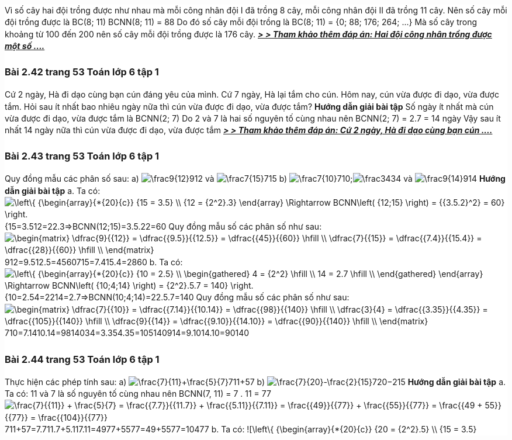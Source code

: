 Vì số cây hai đội trồng được như nhau mà mỗi công nhân đội I đã trồng 8 cây, mỗi công nhân đội II đã trồng 11 cây.
Nên số cây mỗi đội trồng được là BC\(8; 11\)
BCNN\(8; 11\) = 88
Do đó số cây mỗi đội trồng là BC\(8; 11\) = \{0; 88; 176; 264; ...\}
Mà số cây trong khoảng từ 100 đến 200 nên số cây mỗi đội trồng được là 176 cây.
[_**> > Tham khảo thêm đáp án: Hai đội công nhân trồng được một số ....**_](<https://vndoc.com/hai-doi-cong-nhan-trong-duoc-mot-so-cay-nhu-nhau-moi-cong-nhan-doi-i-da-trong-8-cay-277455>)
### Bài 2.42 trang 53 Toán lớp 6 tập 1
Cứ 2 ngày, Hà đi dạo cùng bạn cún đáng yêu của mình. Cứ 7 ngày, Hà lại tắm cho cún. Hôm nay, cún vừa được đi dạo, vừa được tắm. Hỏi sau ít nhất bao nhiêu ngày nữa thì cún vừa được đi dạo, vừa được tắm?
**Hướng dẫn giải bài tập**
Số ngày ít nhất mà cún vừa được đi dạo, vừa được tắm là BCNN\(2; 7\)
Do 2 và 7 là hai số nguyên tố cùng nhau nên BCNN\(2; 7\) = 2.7 = 14 ngày
Vậy sau ít nhất 14 ngày nữa thì cún vừa được đi dạo, vừa được tắm
[ _**> > Tham khảo thêm đáp án: Cứ 2 ngày, Hà đi dạo cùng bạn cún ....**_](<https://vndoc.com/cu-2-ngay-ha-di-dao-cung-ban-cun-dang-yeu-cua-minh-277457>)
### Bài 2.43 trang 53 Toán lớp 6 tập 1
Quy đồng mẫu các phân số sau:
a\) ![\\frac9{12}](https://i.vdoc.vn/data/image/blank.png)912 và ![\\frac7{15}](https://i.vdoc.vn/data/image/blank.png)715
b\) ![\\frac7{10}](https://i.vdoc.vn/data/image/blank.png)710;![\\frac34](https://i.vdoc.vn/data/image/blank.png)34 và ![\\frac9{14}](https://i.vdoc.vn/data/image/blank.png)914
**Hướng dẫn giải bài tập**
a. Ta có: ![\\left\\{ {\\begin{array}{*{20}{c}}
  {15 = 3.5} \\\\ 
  {12 = {2^2}.3} 
\\end{array} \\Rightarrow BCNN\\left\( {12;15} \\right\) = {{3.5.2}^2} = 60} \\right.](https://i.vdoc.vn/data/image/blank.png)\{15=3.512=22.3⇒BCNN\(12;15\)=3.5.22=60
Quy đồng mẫu số các phân số như sau:
![\\begin{matrix}
  \\dfrac{9}{{12}} = \\dfrac{{9.5}}{{12.5}} = \\dfrac{{45}}{{60}} \\hfill \\\\
  \\dfrac{7}{{15}} = \\dfrac{{7.4}}{{15.4}} = \\dfrac{{28}}{{60}} \\hfill \\\\ 
\\end{matrix}](https://i.vdoc.vn/data/image/blank.png)912=9.512.5=4560715=7.415.4=2860
b. Ta có: ![\\left\\{ {\\begin{array}{*{20}{c}}
  {10 = 2.5} \\\\ 
  \\begin{gathered}
  4 = {2^2} \\hfill \\\\
  14 = 2.7 \\hfill \\\\ 
\\end{gathered}  
\\end{array} \\Rightarrow BCNN\\left\( {10;4;14} \\right\) = {2^2}.5.7 = 140} \\right.](https://i.vdoc.vn/data/image/blank.png)\{10=2.54=2214=2.7⇒BCNN\(10;4;14\)=22.5.7=140
Quy đồng mẫu số các phân số như sau:
![\\begin{matrix}
  \\dfrac{7}{{10}} = \\dfrac{{7.14}}{{10.14}} = \\dfrac{{98}}{{140}} \\hfill \\\\
  \\dfrac{3}{4} = \\dfrac{{3.35}}{{4.35}} = \\dfrac{{105}}{{140}} \\hfill \\\\
  \\dfrac{9}{{14}} = \\dfrac{{9.10}}{{14.10}} = \\dfrac{{90}}{{140}} \\hfill \\\\ 
\\end{matrix}](https://i.vdoc.vn/data/image/blank.png)710=7.1410.14=9814034=3.354.35=105140914=9.1014.10=90140
### Bài 2.44 trang 53 Toán lớp 6 tập 1
Thực hiện các phép tính sau:
a\) ![\\frac{7}{11}+\\frac{5}{7}](https://i.vdoc.vn/data/image/blank.png)711+57
b\) ![\\frac{7}{20}-\\frac{2}{15}](https://i.vdoc.vn/data/image/blank.png)720−215
**Hướng dẫn giải bài tập**
a. Ta có: 11 và 7 là số nguyên tố cùng nhau nên BCNN\(7, 11\) = 7 . 11 = 77
![\\frac{7}{{11}} + \\frac{5}{7} = \\frac{{7.7}}{{11.7}} + \\frac{{5.11}}{{7.11}} = \\frac{{49}}{{77}} + \\frac{{55}}{{77}} = \\frac{{49 + 55}}{{77}} = \\frac{{104}}{{77}}](https://i.vdoc.vn/data/image/blank.png)711+57=7.711.7+5.117.11=4977+5577=49+5577=10477
b. Ta có: ![\\left\\{ {\\begin{array}{*{20}{c}}
  {20 = {2^2}.5} \\\\ 
  {15 = 3.5} 